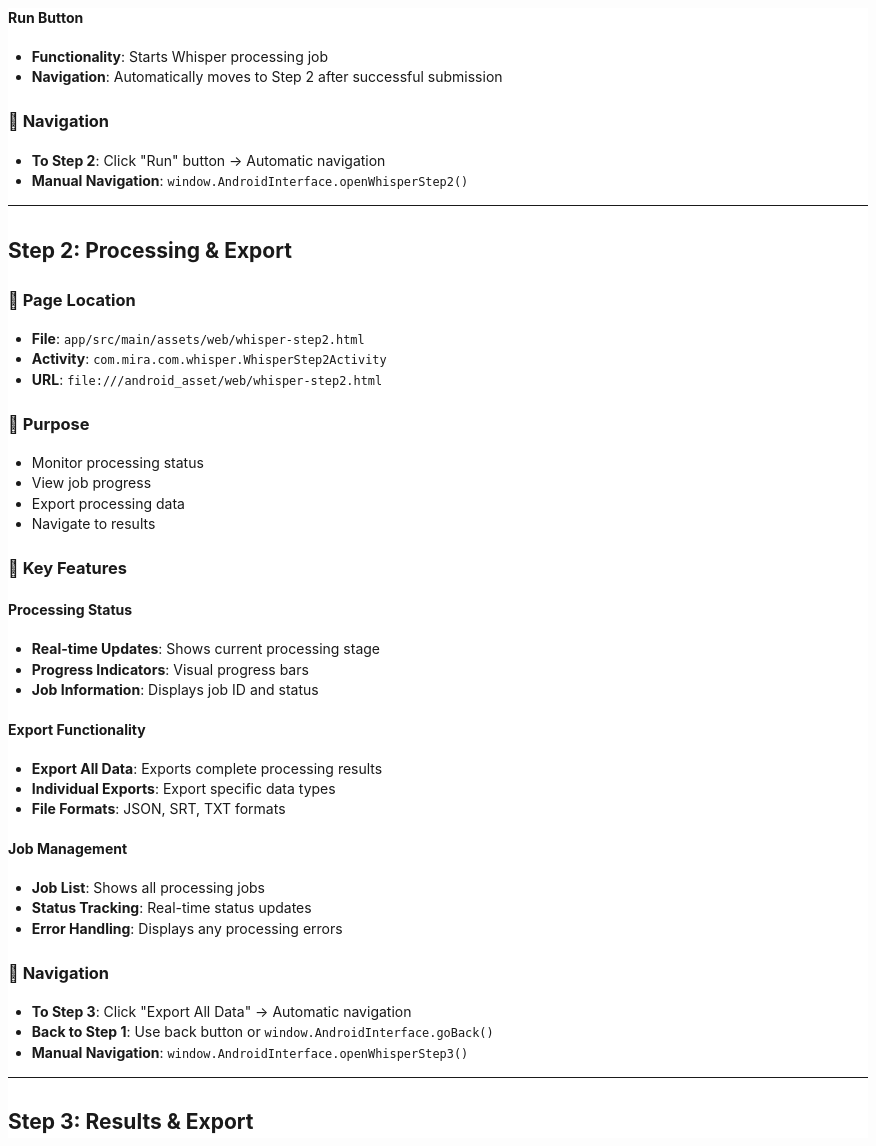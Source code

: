 #### **Run Button**
- **Functionality**: Starts Whisper processing job
- **Navigation**: Automatically moves to Step 2 after successful submission

### 🧭 **Navigation**
- **To Step 2**: Click "Run" button → Automatic navigation
- **Manual Navigation**: `window.AndroidInterface.openWhisperStep2()`

---

## Step 2: Processing & Export

### 📱 **Page Location**
- **File**: `app/src/main/assets/web/whisper-step2.html`
- **Activity**: `com.mira.com.whisper.WhisperStep2Activity`
- **URL**: `file:///android_asset/web/whisper-step2.html`

### 🎯 **Purpose**
- Monitor processing status
- View job progress
- Export processing data
- Navigate to results

### 🔧 **Key Features**

#### **Processing Status**
- **Real-time Updates**: Shows current processing stage
- **Progress Indicators**: Visual progress bars
- **Job Information**: Displays job ID and status

#### **Export Functionality**
- **Export All Data**: Exports complete processing results
- **Individual Exports**: Export specific data types
- **File Formats**: JSON, SRT, TXT formats

#### **Job Management**
- **Job List**: Shows all processing jobs
- **Status Tracking**: Real-time status updates
- **Error Handling**: Displays any processing errors

### 🧭 **Navigation**
- **To Step 3**: Click "Export All Data" → Automatic navigation
- **Back to Step 1**: Use back button or `window.AndroidInterface.goBack()`
- **Manual Navigation**: `window.AndroidInterface.openWhisperStep3()`

---

## Step 3: Results & Export
